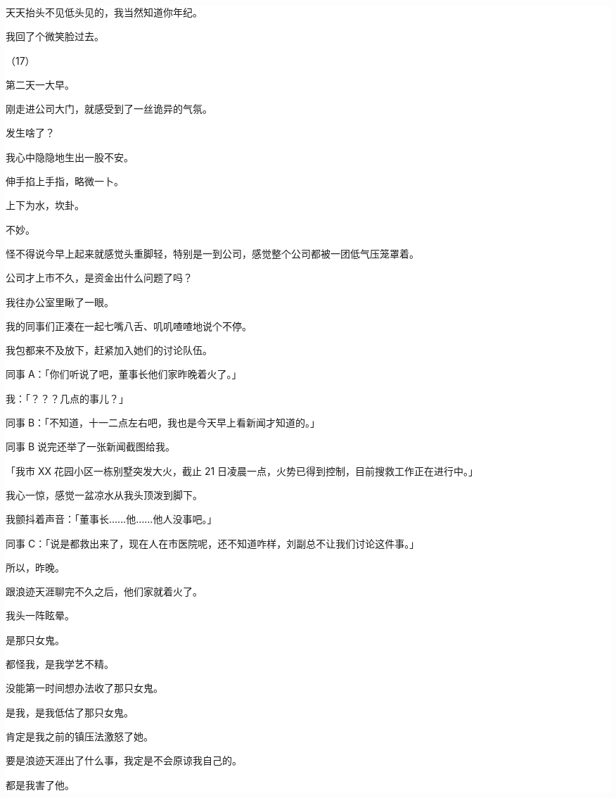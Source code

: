 天天抬头不见低头见的，我当然知道你年纪。

我回了个微笑脸过去。

（17）

第二天一大早。

刚走进公司大门，就感受到了一丝诡异的气氛。

发生啥了？

我心中隐隐地生出一股不安。

伸手掐上手指，略微一卜。

上下为水，坎卦。

不妙。

怪不得说今早上起来就感觉头重脚轻，特别是一到公司，感觉整个公司都被一团低气压笼罩着。

公司才上市不久，是资金出什么问题了吗？

我往办公室里瞅了一眼。

我的同事们正凑在一起七嘴八舌、叽叽喳喳地说个不停。

我包都来不及放下，赶紧加入她们的讨论队伍。

同事 A：「你们听说了吧，董事长他们家昨晚着火了。」

我：「？？？几点的事儿？」

同事 B：「不知道，十一二点左右吧，我也是今天早上看新闻才知道的。」

同事 B 说完还举了一张新闻截图给我。

「我市 XX 花园小区一栋别墅突发大火，截止 21 日凌晨一点，火势已得到控制，目前搜救工作正在进行中。」

我心一惊，感觉一盆凉水从我头顶泼到脚下。

我颤抖着声音：「董事长……他……他人没事吧。」

同事 C：「说是都救出来了，现在人在市医院呢，还不知道咋样，刘副总不让我们讨论这件事。」

所以，昨晚。

跟浪迹天涯聊完不久之后，他们家就着火了。

我头一阵眩晕。

是那只女鬼。

都怪我，是我学艺不精。

没能第一时间想办法收了那只女鬼。

是我，是我低估了那只女鬼。

肯定是我之前的镇压法激怒了她。

要是浪迹天涯出了什么事，我定是不会原谅我自己的。

都是我害了他。
